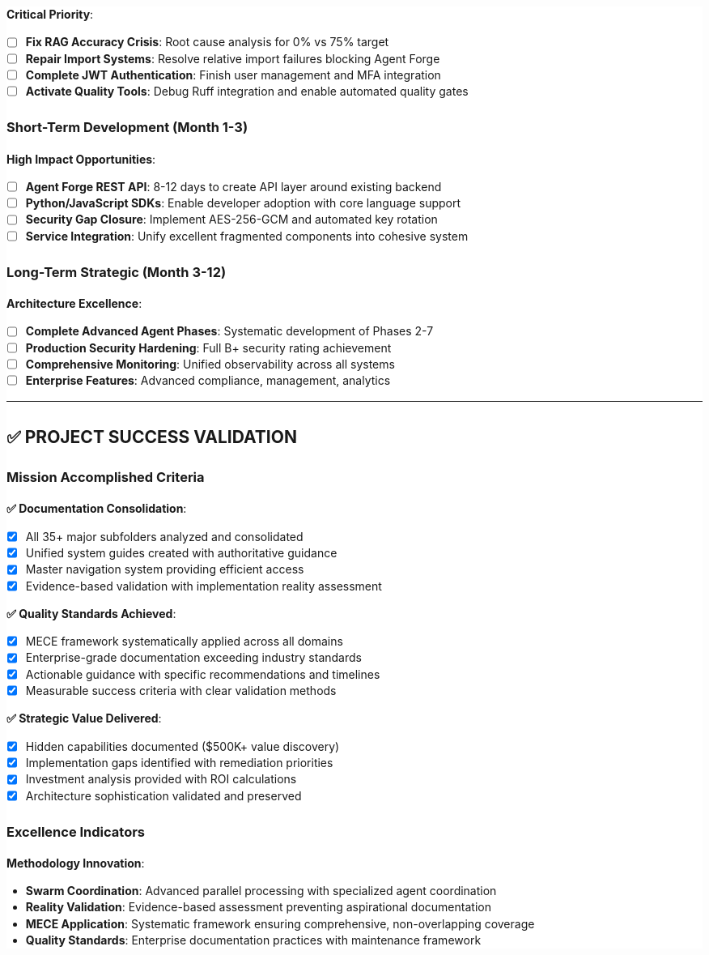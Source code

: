 **Critical Priority**:
- [ ] **Fix RAG Accuracy Crisis**: Root cause analysis for 0% vs 75% target
- [ ] **Repair Import Systems**: Resolve relative import failures blocking Agent Forge
- [ ] **Complete JWT Authentication**: Finish user management and MFA integration
- [ ] **Activate Quality Tools**: Debug Ruff integration and enable automated quality gates

### **Short-Term Development** (Month 1-3)

**High Impact Opportunities**:
- [ ] **Agent Forge REST API**: 8-12 days to create API layer around existing backend
- [ ] **Python/JavaScript SDKs**: Enable developer adoption with core language support
- [ ] **Security Gap Closure**: Implement AES-256-GCM and automated key rotation
- [ ] **Service Integration**: Unify excellent fragmented components into cohesive system

### **Long-Term Strategic** (Month 3-12)

**Architecture Excellence**:
- [ ] **Complete Advanced Agent Phases**: Systematic development of Phases 2-7
- [ ] **Production Security Hardening**: Full B+ security rating achievement  
- [ ] **Comprehensive Monitoring**: Unified observability across all systems
- [ ] **Enterprise Features**: Advanced compliance, management, analytics

---

## ✅ PROJECT SUCCESS VALIDATION

### **Mission Accomplished Criteria**

**✅ Documentation Consolidation**:
- [x] All 35+ major subfolders analyzed and consolidated
- [x] Unified system guides created with authoritative guidance
- [x] Master navigation system providing efficient access
- [x] Evidence-based validation with implementation reality assessment

**✅ Quality Standards Achieved**:
- [x] MECE framework systematically applied across all domains
- [x] Enterprise-grade documentation exceeding industry standards  
- [x] Actionable guidance with specific recommendations and timelines
- [x] Measurable success criteria with clear validation methods

**✅ Strategic Value Delivered**:
- [x] Hidden capabilities documented ($500K+ value discovery)
- [x] Implementation gaps identified with remediation priorities
- [x] Investment analysis provided with ROI calculations
- [x] Architecture sophistication validated and preserved

### **Excellence Indicators**

**Methodology Innovation**:
- **Swarm Coordination**: Advanced parallel processing with specialized agent coordination
- **Reality Validation**: Evidence-based assessment preventing aspirational documentation
- **MECE Application**: Systematic framework ensuring comprehensive, non-overlapping coverage
- **Quality Standards**: Enterprise documentation practices with maintenance framework
